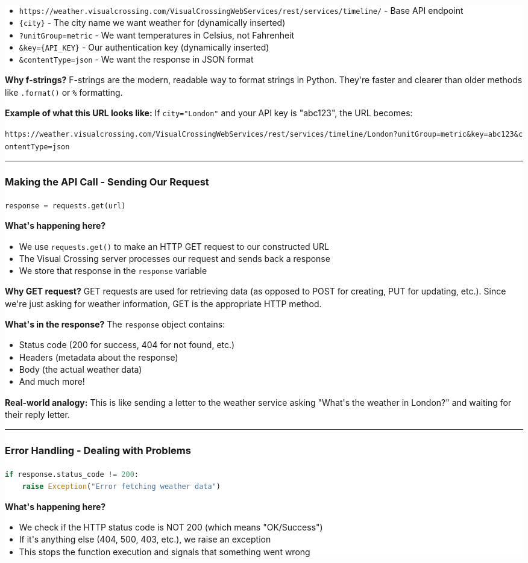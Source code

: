 - `https://weather.visualcrossing.com/VisualCrossingWebServices/rest/services/timeline/` - Base API endpoint
- `{city}` - The city name we want weather for (dynamically inserted)
- `?unitGroup=metric` - We want temperatures in Celsius, not Fahrenheit
- `&key={API_KEY}` - Our authentication key (dynamically inserted)
- `&contentType=json` - We want the response in JSON format

**Why f-strings?** F-strings are the modern, readable way to format strings in Python. They're faster and clearer than older methods like `.format()` or `%` formatting.

**Example of what this URL looks like:** If `city="London"` and your API key is "abc123", the URL becomes:

```
https://weather.visualcrossing.com/VisualCrossingWebServices/rest/services/timeline/London?unitGroup=metric&key=abc123&contentType=json
```

---

### Making the API Call - Sending Our Request

```python
response = requests.get(url)
```

**What's happening here?**

- We use `requests.get()` to make an HTTP GET request to our constructed URL
- The Visual Crossing server processes our request and sends back a response
- We store that response in the `response` variable

**Why GET request?** GET requests are used for retrieving data (as opposed to POST for creating, PUT for updating, etc.). Since we're just asking for weather information, GET is the appropriate HTTP method.

**What's in the response?** The `response` object contains:

- Status code (200 for success, 404 for not found, etc.)
- Headers (metadata about the response)
- Body (the actual weather data)
- And much more!

**Real-world analogy:** This is like sending a letter to the weather service asking "What's the weather in London?" and waiting for their reply letter.

---

### Error Handling - Dealing with Problems

```python
if response.status_code != 200:
    raise Exception("Error fetching weather data")
```

**What's happening here?**

- We check if the HTTP status code is NOT 200 (which means "OK/Success")
- If it's anything else (404, 500, 403, etc.), we raise an exception
- This stops the function execution and signals that something went wrong
